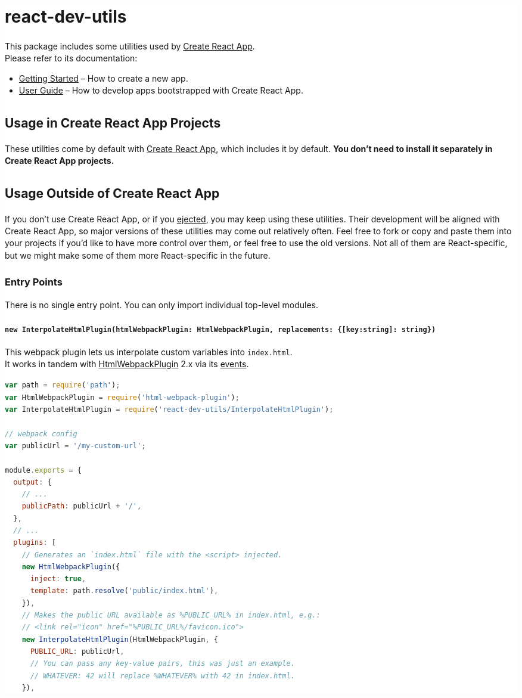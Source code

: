 # react-dev-utils

This package includes some utilities used by [Create React App](https://github.com/facebook/create-react-app).<br>
Please refer to its documentation:

- [Getting Started](https://facebook.github.io/create-react-app/docs/getting-started) – How to create a new app.
- [User Guide](https://facebook.github.io/create-react-app/) – How to develop apps bootstrapped with Create React App.

## Usage in Create React App Projects

These utilities come by default with [Create React App](https://github.com/facebook/create-react-app), which includes it by default. **You don’t need to install it separately in Create React App projects.**

## Usage Outside of Create React App

If you don’t use Create React App, or if you [ejected](https://facebook.github.io/create-react-app/docs/available-scripts#npm-run-eject), you may keep using these utilities. Their development will be aligned with Create React App, so major versions of these utilities may come out relatively often. Feel free to fork or copy and paste them into your projects if you’d like to have more control over them, or feel free to use the old versions. Not all of them are React-specific, but we might make some of them more React-specific in the future.

### Entry Points

There is no single entry point. You can only import individual top-level modules.

#### `new InterpolateHtmlPlugin(htmlWebpackPlugin: HtmlWebpackPlugin, replacements: {[key:string]: string})`

This webpack plugin lets us interpolate custom variables into `index.html`.<br>
It works in tandem with [HtmlWebpackPlugin](https://github.com/ampedandwired/html-webpack-plugin) 2.x via its [events](https://github.com/ampedandwired/html-webpack-plugin#events).

```js
var path = require('path');
var HtmlWebpackPlugin = require('html-webpack-plugin');
var InterpolateHtmlPlugin = require('react-dev-utils/InterpolateHtmlPlugin');

// webpack config
var publicUrl = '/my-custom-url';

module.exports = {
  output: {
    // ...
    publicPath: publicUrl + '/',
  },
  // ...
  plugins: [
    // Generates an `index.html` file with the <script> injected.
    new HtmlWebpackPlugin({
      inject: true,
      template: path.resolve('public/index.html'),
    }),
    // Makes the public URL available as %PUBLIC_URL% in index.html, e.g.:
    // <link rel="icon" href="%PUBLIC_URL%/favicon.ico">
    new InterpolateHtmlPlugin(HtmlWebpackPlugin, {
      PUBLIC_URL: publicUrl,
      // You can pass any key-value pairs, this was just an example.
      // WHATEVER: 42 will replace %WHATEVER% with 42 in index.html.
    }),
```